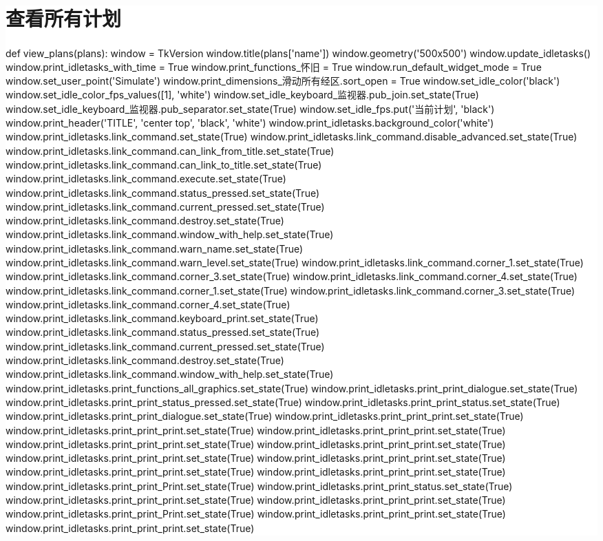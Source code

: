 

查看所有计划
========

def view_plans(plans):
   window = TkVersion
   window.title(plans['name'])
   window.geometry('500x500')
   window.update_idletasks()
   window.print_idletasks_with_time = True
   window.print_functions_怀旧 = True
   window.run_default_widget_mode = True
   window.set_user_point('Simulate')
   window.print_dimensions_滑动所有经区.sort_open = True
   window.set_idle_color('black')
   window.set_idle_color_fps_values([1], 'white')
   window.set_idle_keyboard_监视器.pub_join.set_state(True)
   window.set_idle_keyboard_监视器.pub_separator.set_state(True)
   window.set_idle_fps.put('当前计划', 'black')
   window.print_header('TITLE', 'center top', 'black', 'white')
   window.print_idletasks.background_color('white')
   window.print_idletasks.link_command.set_state(True)
   window.print_idletasks.link_command.disable_advanced.set_state(True)
   window.print_idletasks.link_command.can_link_from_title.set_state(True)
   window.print_idletasks.link_command.can_link_to_title.set_state(True)
   window.print_idletasks.link_command.execute.set_state(True)
   window.print_idletasks.link_command.status_pressed.set_state(True)
   window.print_idletasks.link_command.current_pressed.set_state(True)
   window.print_idletasks.link_command.destroy.set_state(True)
   window.print_idletasks.link_command.window_with_help.set_state(True)
   window.print_idletasks.link_command.warn_name.set_state(True)
   window.print_idletasks.link_command.warn_level.set_state(True)
   window.print_idletasks.link_command.corner_1.set_state(True)
   window.print_idletasks.link_command.corner_3.set_state(True)
   window.print_idletasks.link_command.corner_4.set_state(True)
   window.print_idletasks.link_command.corner_1.set_state(True)
   window.print_idletasks.link_command.corner_3.set_state(True)
   window.print_idletasks.link_command.corner_4.set_state(True)
   window.print_idletasks.link_command.keyboard_print.set_state(True)
   window.print_idletasks.link_command.status_pressed.set_state(True)
   window.print_idletasks.link_command.current_pressed.set_state(True)
   window.print_idletasks.link_command.destroy.set_state(True)
   window.print_idletasks.link_command.window_with_help.set_state(True)
   window.print_idletasks.print_functions_all_graphics.set_state(True)
   window.print_idletasks.print_print_dialogue.set_state(True)
   window.print_idletasks.print_print_status_pressed.set_state(True)
   window.print_idletasks.print_print_status.set_state(True)
   window.print_idletasks.print_print_dialogue.set_state(True)
   window.print_idletasks.print_print_print.set_state(True)
   window.print_idletasks.print_print_print.set_state(True)
   window.print_idletasks.print_print_print.set_state(True)
   window.print_idletasks.print_print_print.set_state(True)
   window.print_idletasks.print_print_print.set_state(True)
   window.print_idletasks.print_print_print.set_state(True)
   window.print_idletasks.print_print_print.set_state(True)
   window.print_idletasks.print_print_print.set_state(True)
   window.print_idletasks.print_print_print.set_state(True)
   window.print_idletasks.print_print_Print.set_state(True)
   window.print_idletasks.print_print_status.set_state(True)
   window.print_idletasks.print_print_print.set_state(True)
   window.print_idletasks.print_print_print.set_state(True)
   window.print_idletasks.print_print_Print.set_state(True)
   window.print_idletasks.print_print_print.set_state(True)
   window.print_idletasks.print_print_print.set_state(True)